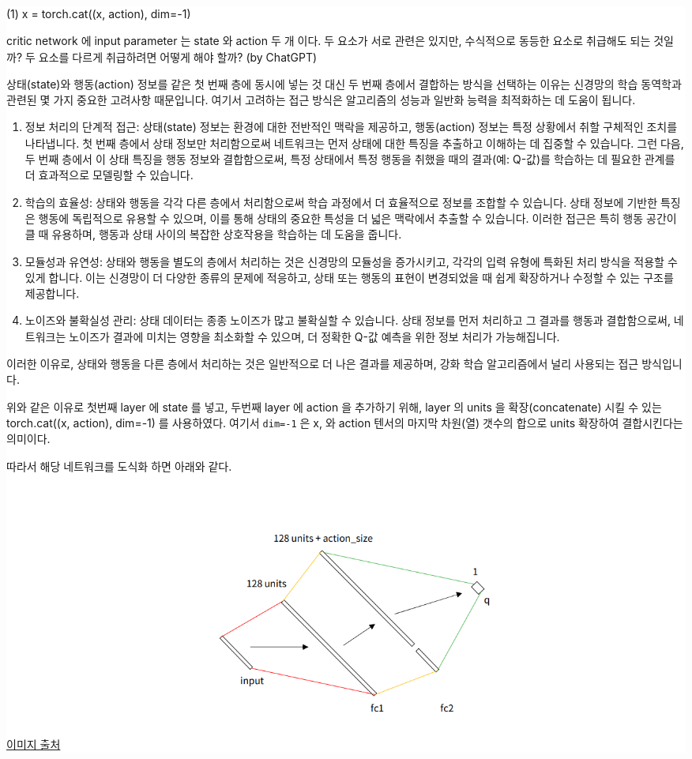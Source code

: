 (1) x = torch.cat((x, action), dim=-1)

critic network 에 input parameter 는 state 와 action 두 개 이다. 두 요소가 서로 관련은 있지만, 수식적으로 동등한 요소로 취급해도 되는 것일까? 두 요소를 다르게 취급하려면 어떻게 해야 할까? (by ChatGPT)

상태(state)와 행동(action) 정보를 같은 첫 번째 층에 동시에 넣는 것 대신 두 번째 층에서 결합하는 방식을 선택하는 이유는 신경망의 학습 동역학과 관련된 몇 가지 중요한 고려사항 때문입니다. 여기서 고려하는 접근 방식은 알고리즘의 성능과 일반화 능력을 최적화하는 데 도움이 됩니다.

1. 정보 처리의 단계적 접근:
상태(state) 정보는 환경에 대한 전반적인 맥락을 제공하고, 행동(action) 정보는 특정 상황에서 취할 구체적인 조치를 나타냅니다. 첫 번째 층에서 상태 정보만 처리함으로써 네트워크는 먼저 상태에 대한 특징을 추출하고 이해하는 데 집중할 수 있습니다. 그런 다음, 두 번째 층에서 이 상태 특징을 행동 정보와 결합함으로써, 특정 상태에서 특정 행동을 취했을 때의 결과(예: Q-값)를 학습하는 데 필요한 관계를 더 효과적으로 모델링할 수 있습니다.

2. 학습의 효율성:
상태와 행동을 각각 다른 층에서 처리함으로써 학습 과정에서 더 효율적으로 정보를 조합할 수 있습니다. 상태 정보에 기반한 특징은 행동에 독립적으로 유용할 수 있으며, 이를 통해 상태의 중요한 특성을 더 넓은 맥락에서 추출할 수 있습니다. 이러한 접근은 특히 행동 공간이 클 때 유용하며, 행동과 상태 사이의 복잡한 상호작용을 학습하는 데 도움을 줍니다.

3. 모듈성과 유연성:
상태와 행동을 별도의 층에서 처리하는 것은 신경망의 모듈성을 증가시키고, 각각의 입력 유형에 특화된 처리 방식을 적용할 수 있게 합니다. 이는 신경망이 더 다양한 종류의 문제에 적응하고, 상태 또는 행동의 표현이 변경되었을 때 쉽게 확장하거나 수정할 수 있는 구조를 제공합니다.

4. 노이즈와 불확실성 관리:
상태 데이터는 종종 노이즈가 많고 불확실할 수 있습니다. 상태 정보를 먼저 처리하고 그 결과를 행동과 결합함으로써, 네트워크는 노이즈가 결과에 미치는 영향을 최소화할 수 있으며, 더 정확한 Q-값 예측을 위한 정보 처리가 가능해집니다.

이러한 이유로, 상태와 행동을 다른 층에서 처리하는 것은 일반적으로 더 나은 결과를 제공하며, 강화 학습 알고리즘에서 널리 사용되는 접근 방식입니다.

위와 같은 이유로 첫번째 layer 에 state 를 넣고, 두번째 layer 에 action 을 추가하기 위해, layer 의 units 을 확장(concatenate) 시킬 수 있는 torch.cat((x, action), dim=-1) 를 사용하였다. 여기서 `dim=-1`
은 x, 와 action 텐서의 마지막 차원(열) 갯수의 합으로 units 확장하여 결합시킨다는 의미이다. 

따라서 해당 네트워크를 도식화 하면 아래와 같다. 

​<center><img src="assets\img\posts\2024-05-08-DDPG2_code\3.png" width="400"></center>
[이미지 출처](https://www.inflearn.com/course/%EC%9C%A0%EB%8B%88%ED%8B%B0-%EB%A8%B8%EC%8B%A0%EB%9F%AC%EB%8B%9D-%EC%97%90%EC%9D%B4%EC%A0%84%ED%8A%B8-%EA%B8%B0%EC%B4%88)
